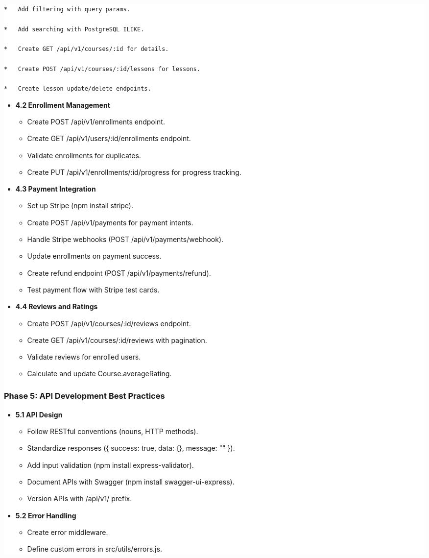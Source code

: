     *   Add filtering with query params.
        
    *   Add searching with PostgreSQL ILIKE.
        
    *   Create GET /api/v1/courses/:id for details.
        
    *   Create POST /api/v1/courses/:id/lessons for lessons.
        
    *   Create lesson update/delete endpoints.
        
*   **4.2 Enrollment Management**
    
    *   Create POST /api/v1/enrollments endpoint.
        
    *   Create GET /api/v1/users/:id/enrollments endpoint.
        
    *   Validate enrollments for duplicates.
        
    *   Create PUT /api/v1/enrollments/:id/progress for progress tracking.
        
*   **4.3 Payment Integration**
    
    *   Set up Stripe (npm install stripe).
        
    *   Create POST /api/v1/payments for payment intents.
        
    *   Handle Stripe webhooks (POST /api/v1/payments/webhook).
        
    *   Update enrollments on payment success.
        
    *   Create refund endpoint (POST /api/v1/payments/refund).
        
    *   Test payment flow with Stripe test cards.
        
*   **4.4 Reviews and Ratings**
    
    *   Create POST /api/v1/courses/:id/reviews endpoint.
        
    *   Create GET /api/v1/courses/:id/reviews with pagination.
        
    *   Validate reviews for enrolled users.
        
    *   Calculate and update Course.averageRating.
        

### Phase 5: API Development Best Practices

*   **5.1 API Design**
    
    *   Follow RESTful conventions (nouns, HTTP methods).
        
    *   Standardize responses ({ success: true, data: {}, message: "" }).
        
    *   Add input validation (npm install express-validator).
        
    *   Document APIs with Swagger (npm install swagger-ui-express).
        
    *   Version APIs with /api/v1/ prefix.
        
*   **5.2 Error Handling**
    
    *   Create error middleware.
        
    *   Define custom errors in src/utils/errors.js.
        